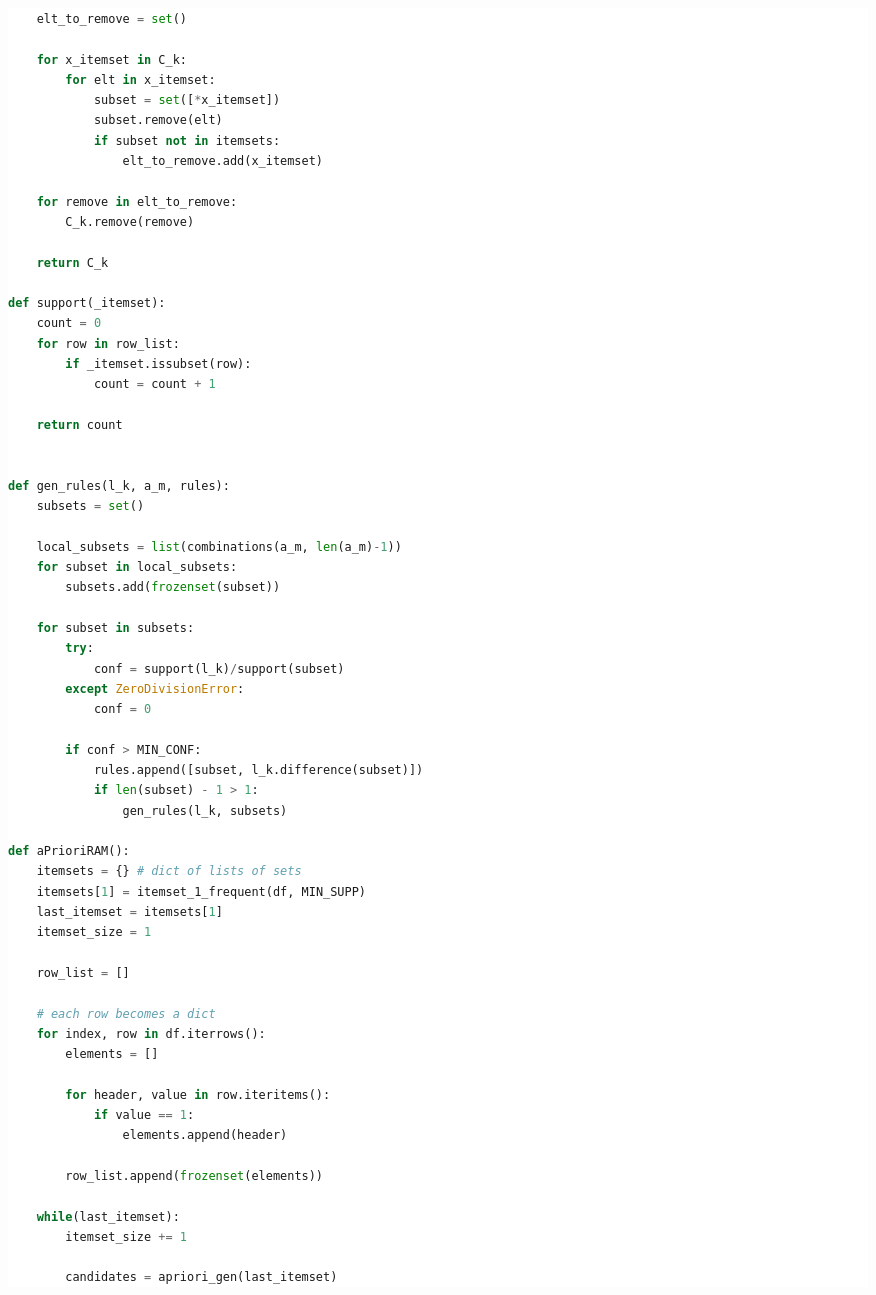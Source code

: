 ```python
    elt_to_remove = set()
    
    for x_itemset in C_k:        
        for elt in x_itemset:
            subset = set([*x_itemset])
            subset.remove(elt)
            if subset not in itemsets:
                elt_to_remove.add(x_itemset)
        
    for remove in elt_to_remove:
        C_k.remove(remove)

    return C_k

def support(_itemset):
    count = 0
    for row in row_list:     
        if _itemset.issubset(row):
            count = count + 1     
            
    return count
        

def gen_rules(l_k, a_m, rules):
    subsets = set()
       
    local_subsets = list(combinations(a_m, len(a_m)-1))
    for subset in local_subsets:
        subsets.add(frozenset(subset))
    
    for subset in subsets:
        try:
            conf = support(l_k)/support(subset)
        except ZeroDivisionError:
            conf = 0
            
        if conf > MIN_CONF:
            rules.append([subset, l_k.difference(subset)])
            if len(subset) - 1 > 1:
                gen_rules(l_k, subsets)
                
def aPrioriRAM():
    itemsets = {} # dict of lists of sets
    itemsets[1] = itemset_1_frequent(df, MIN_SUPP)
    last_itemset = itemsets[1] 
    itemset_size = 1
    
    row_list = []
    
    # each row becomes a dict
    for index, row in df.iterrows():
        elements = []      
        
        for header, value in row.iteritems():
            if value == 1:
                elements.append(header)

        row_list.append(frozenset(elements))
    
    while(last_itemset):
        itemset_size += 1

        candidates = apriori_gen(last_itemset)
```
